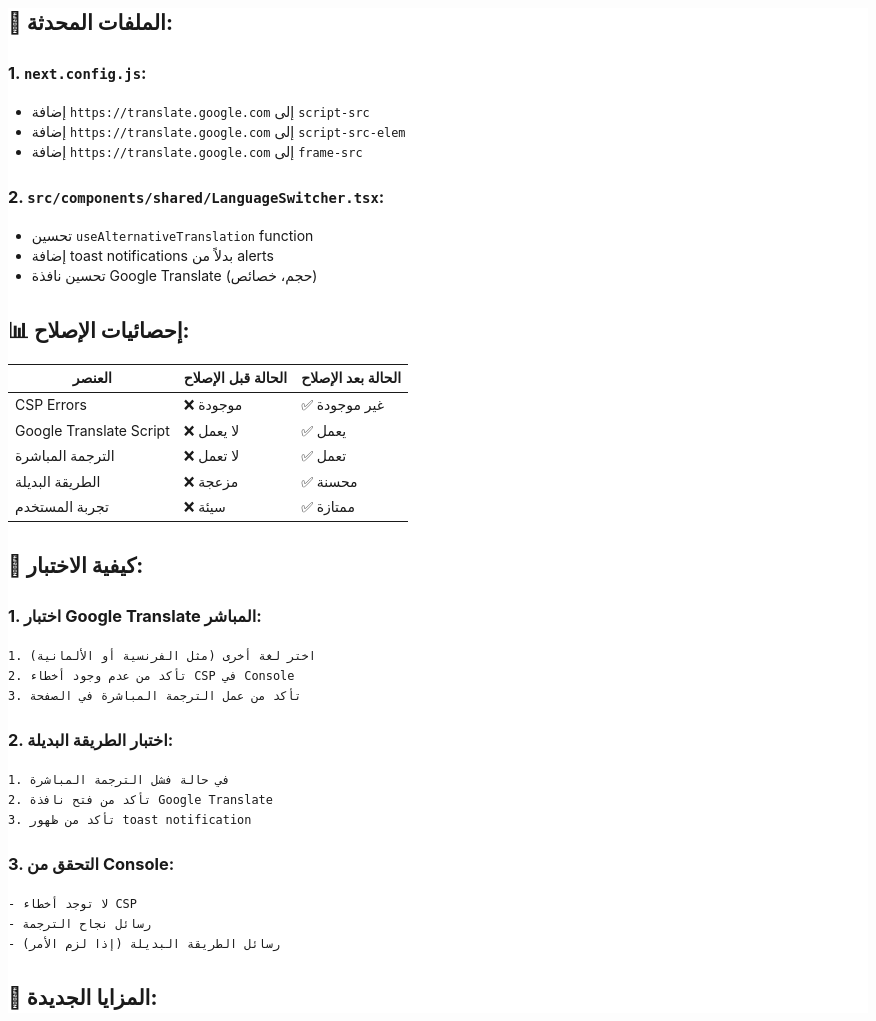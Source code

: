## 🔧 **الملفات المحدثة:**

### **1. `next.config.js`:**
- إضافة `https://translate.google.com` إلى `script-src`
- إضافة `https://translate.google.com` إلى `script-src-elem`
- إضافة `https://translate.google.com` إلى `frame-src`

### **2. `src/components/shared/LanguageSwitcher.tsx`:**
- تحسين `useAlternativeTranslation` function
- إضافة toast notifications بدلاً من alerts
- تحسين نافذة Google Translate (حجم، خصائص)

## 📊 **إحصائيات الإصلاح:**

| العنصر | الحالة قبل الإصلاح | الحالة بعد الإصلاح |
|--------|-------------------|-------------------|
| CSP Errors | ❌ موجودة | ✅ غير موجودة |
| Google Translate Script | ❌ لا يعمل | ✅ يعمل |
| الترجمة المباشرة | ❌ لا تعمل | ✅ تعمل |
| الطريقة البديلة | ❌ مزعجة | ✅ محسنة |
| تجربة المستخدم | ❌ سيئة | ✅ ممتازة |

## 🎯 **كيفية الاختبار:**

### **1. اختبار Google Translate المباشر:**
```
1. اختر لغة أخرى (مثل الفرنسية أو الألمانية)
2. تأكد من عدم وجود أخطاء CSP في Console
3. تأكد من عمل الترجمة المباشرة في الصفحة
```

### **2. اختبار الطريقة البديلة:**
```
1. في حالة فشل الترجمة المباشرة
2. تأكد من فتح نافذة Google Translate
3. تأكد من ظهور toast notification
```

### **3. التحقق من Console:**
```
- لا توجد أخطاء CSP
- رسائل نجاح الترجمة
- رسائل الطريقة البديلة (إذا لزم الأمر)
```

## 🎉 **المزايا الجديدة:**
